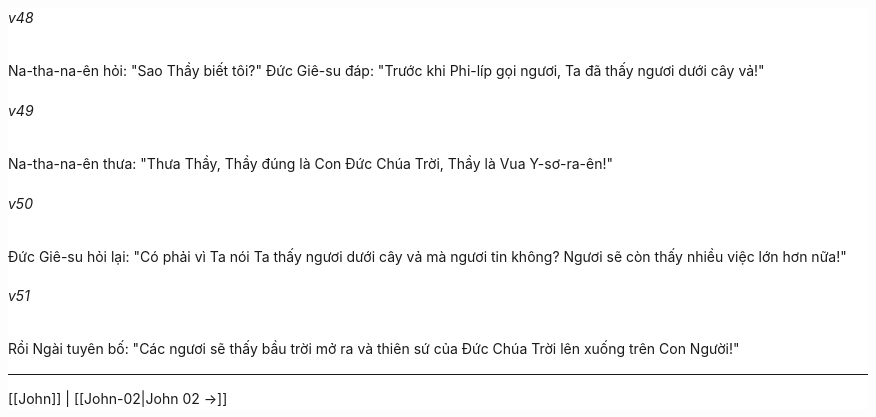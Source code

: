 ###### v48 
Na-tha-na-ên hỏi: "Sao Thầy biết tôi?" Đức Giê-su đáp: "Trước khi Phi-líp gọi ngươi, Ta đã thấy ngươi dưới cây vả!" 

###### v49 
Na-tha-na-ên thưa: "Thưa Thầy, Thầy đúng là Con Đức Chúa Trời, Thầy là Vua Y-sơ-ra-ên!" 

###### v50 
Đức Giê-su hỏi lại: "Có phải vì Ta nói Ta thấy ngươi dưới cây vả mà ngươi tin không? Ngươi sẽ còn thấy nhiều việc lớn hơn nữa!" 

###### v51 
Rồi Ngài tuyên bố: "Các ngươi sẽ thấy bầu trời mở ra và thiên sứ của Đức Chúa Trời lên xuống trên Con Người!"

***
[[John]] | [[John-02|John 02 →]]
